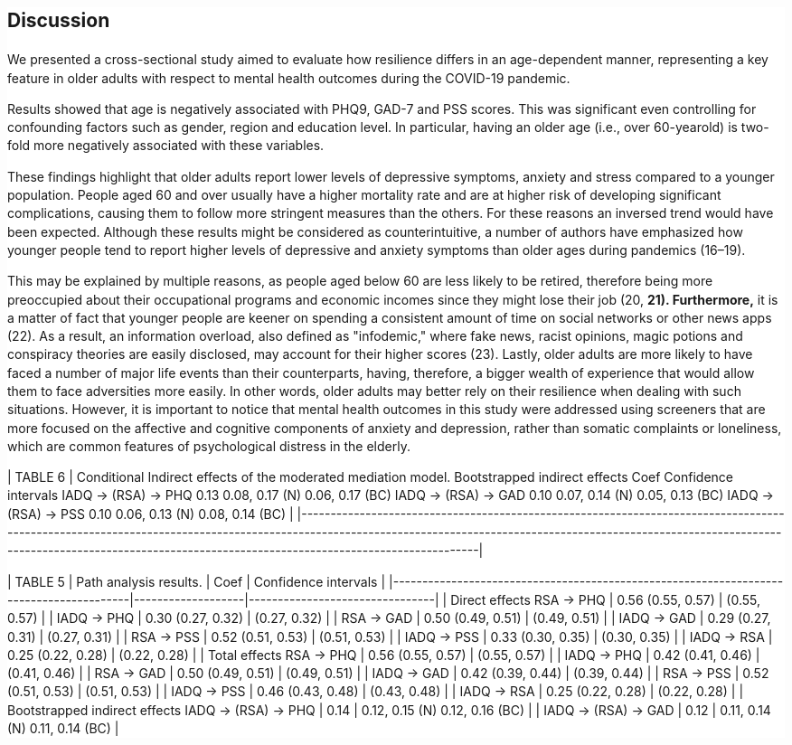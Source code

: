 ## Discussion

We presented a cross-sectional study aimed to evaluate how resilience differs in an age-dependent manner, representing a key feature in older adults with respect to mental health outcomes during the COVID-19 pandemic.

Results showed that age is negatively associated with PHQ9, GAD-7 and PSS scores. This was significant even controlling for confounding factors such as gender, region and education level. In particular, having an older age (i.e., over 60-yearold) is two-fold more negatively associated with these variables.

These findings highlight that older adults report lower levels of depressive symptoms, anxiety and stress compared to a younger population. People aged 60 and over usually have a higher mortality rate and are at higher risk of developing significant complications, causing them to follow more stringent measures than the others. For these reasons an inversed trend would have been expected. Although these results might be considered as counterintuitive, a number of authors have emphasized how younger people tend to report higher levels of depressive and anxiety symptoms than older ages during pandemics (16–19).

This may be explained by multiple reasons, as people aged below 60 are less likely to be retired, therefore being more preoccupied about their occupational programs and economic incomes since they might lose their job (20, **21). Furthermore,**
it is a matter of fact that younger people are keener on spending a consistent amount of time on social networks or other news apps (22). As a result, an information overload, also defined as
"infodemic," where fake news, racist opinions, magic potions and conspiracy theories are easily disclosed, may account for their higher scores (23). Lastly, older adults are more likely to have faced a number of major life events than their counterparts, having, therefore, a bigger wealth of experience that would allow them to face adversities more easily. In other words, older adults may better rely on their resilience when dealing with such situations. However, it is important to notice that mental health outcomes in this study were addressed using screeners that are more focused on the affective and cognitive components of anxiety and depression, rather than somatic complaints or loneliness, which are common features of psychological distress in the elderly.

| TABLE 6 | Conditional Indirect effects of the moderated mediation model. Bootstrapped indirect effects Coef Confidence intervals IADQ → (RSA) → PHQ 0.13 0.08, 0.17 (N) 0.06, 0.17 (BC) IADQ → (RSA) → GAD 0.10 0.07, 0.14 (N) 0.05, 0.13 (BC) IADQ → (RSA) → PSS 0.10 0.06, 0.13 (N) 0.08, 0.14 (BC)   |
|---------------------------------------------------------------------------------------------------------------------------------------------------------------------------------------------------------------------------------------------------------------------------------------------------------|

| TABLE 5 | Path analysis results.                                                       | Coef              | Confidence intervals           |
|----------------------------------------------------------------------------------------|-------------------|--------------------------------|
| Direct effects RSA → PHQ                                                               | 0.56 (0.55, 0.57) | (0.55, 0.57)                   |
| IADQ → PHQ                                                                             | 0.30 (0.27, 0.32) | (0.27, 0.32)                   |
| RSA → GAD                                                                              | 0.50 (0.49, 0.51) | (0.49, 0.51)                   |
| IADQ → GAD                                                                             | 0.29 (0.27, 0.31) | (0.27, 0.31)                   |
| RSA → PSS                                                                              | 0.52 (0.51, 0.53) | (0.51, 0.53)                   |
| IADQ → PSS                                                                             | 0.33 (0.30, 0.35) | (0.30, 0.35)                   |
| IADQ → RSA                                                                             | 0.25 (0.22, 0.28) | (0.22, 0.28)                   |
| Total effects RSA → PHQ                                                                | 0.56 (0.55, 0.57) | (0.55, 0.57)                   |
| IADQ → PHQ                                                                             | 0.42 (0.41, 0.46) | (0.41, 0.46)                   |
| RSA → GAD                                                                              | 0.50 (0.49, 0.51) | (0.49, 0.51)                   |
| IADQ → GAD                                                                             | 0.42 (0.39, 0.44) | (0.39, 0.44)                   |
| RSA → PSS                                                                              | 0.52 (0.51, 0.53) | (0.51, 0.53)                   |
| IADQ → PSS                                                                             | 0.46 (0.43, 0.48) | (0.43, 0.48)                   |
| IADQ → RSA                                                                             | 0.25 (0.22, 0.28) | (0.22, 0.28)                   |
| Bootstrapped indirect effects IADQ → (RSA) → PHQ                                       | 0.14              | 0.12, 0.15 (N) 0.12, 0.16 (BC) |
| IADQ → (RSA) → GAD                                                                     | 0.12              | 0.11, 0.14 (N) 0.11, 0.14 (BC) |